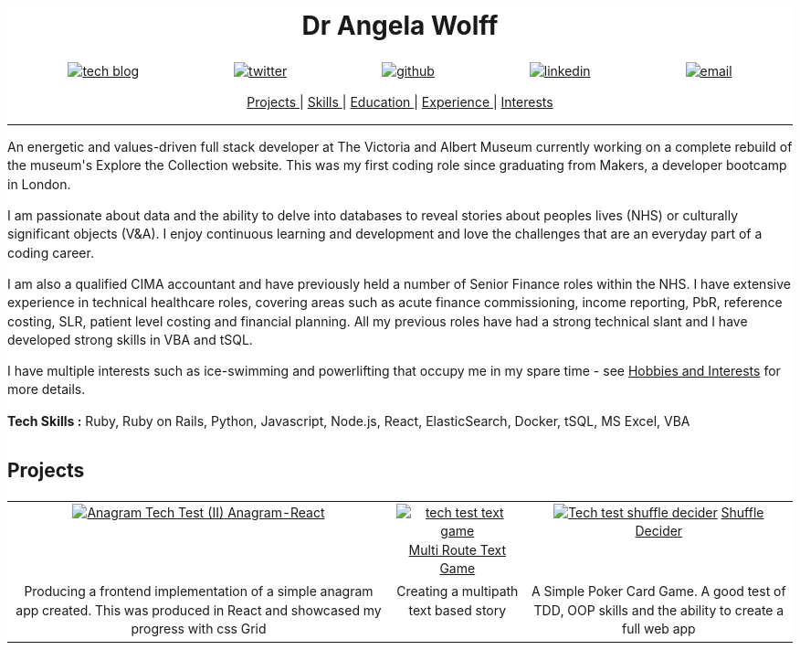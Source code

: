 <h1 align="center">Dr Angela Wolff</h1>
<p align="center">
<a href="https://whatapalaver.co.uk">
<img src="https://github.com/Whatapalaver/whatapalaver/blob/master/images/iconfinder_social-media_web_1873909.png?raw=true" alt="tech blog" hspace="50" height="42" width="42"></a>
<a href="https://twitter.com/DoctorMoxie">
<img src="https://github.com/Whatapalaver/whatapalaver/blob/master/images/iconfinder_social-media_twitter_1543317.png?raw=true" alt="twitter" hspace="50" height="42" width="42"></a>
<a href="https://github.com/Whatapalaver">
<img src="https://github.com/Whatapalaver/whatapalaver/blob/master/images/iconfinder_social-media_GitHub_1872635.png?raw=true" alt="github" hspace="50" height="42" width="42"></a>
<a href="https://www.linkedin.com/in/angelawolff/">
<img src="https://github.com/Whatapalaver/whatapalaver/blob/master/images/iconfinder_social-media_linkedin_1727490.png?raw=true" alt="linkedin" hspace="50" height="42" width="42"></a>
<a href="mailto: whatapalaver@hey.com">
<img src="https://github.com/Whatapalaver/whatapalaver/blob/master/images/iconfinder_social-media_gmail_1873613.png?raw=true" alt="email" hspace="50" height="42" width="42"></a></p>

<div align="center">

[Projects ](#projects) |
[Skills ](#skills) |
[Education ](#education) |
[Experience ](#experience) |
[Interests ](#hobbies-and-interests)

</div>

---------

An energetic and values-driven full stack developer at The Victoria and Albert Museum currently working on a complete rebuild of the museum's Explore the Collection website. This was my first coding role since graduating from Makers, a developer bootcamp in London.

I am passionate about data and the ability to delve into databases to reveal stories about peoples lives (NHS) or culturally significant objects (V&A). I enjoy continuous learning and development and love the challenges that are an everyday part of a coding career.

I am also a qualified CIMA accountant and have previously held a number of Senior Finance roles within the NHS. I have extensive experience in technical healthcare roles, covering areas such as acute finance commissioning, income reporting, PbR, reference costing, SLR, patient level costing and financial planning. All my previous roles have had a strong technical slant and I have developed strong skills in VBA and tSQL.

I have multiple interests such as ice-swimming and powerlifting that occupy me in my spare time - see [Hobbies and Interests](#hobbies-and-interests) for more details.

**Tech Skills :** Ruby, Ruby on Rails, Python, Javascript, Node.js, React, ElasticSearch, Docker, tSQL, MS Excel, VBA

## Projects

|                                                                                                                                                                                                                                        |                                                                                                                                                                                                                                                   |                                                                                                                                                                                                                                                 |
| :------------------------------------------------------------------------------------------------------------------------------------------------------------------------------------------------------------------------------------: | :-----------------------------------------------------------------------------------------------------------------------------------------------------------------------------------------------------------------------------------------------: | :---------------------------------------------------------------------------------------------------------------------------------------------------------------------------------------------------------------------------------------------: |
|    <a href="https://github.com/Whatapalaver/anagram_react"><img width="1604" alt="Anagram Tech Test (II)" src="./images/anagram.png" height="222" width="258"> </a>  [Anagram-React](https://github.com/Whatapalaver/anagram_react)    | <a href="https://github.com/Whatapalaver/tech_test_text_game"><img width="1604" alt="tech test text game" src="./images/text_game.png" height="222" width="258"></a> [Multi Route Text Game](https://github.com/Whatapalaver/tech_test_text_game) | <a href="https://github.com/Whatapalaver/shuffle_decider"><img width="1604" alt="Tech test shuffle decider" src="./images/shuffle_decider.png" height="222" width="258"></a> [Shuffle Decider](https://github.com/Whatapalaver/shuffle_decider) |
|                                                Producing a frontend implementation of a simple anagram app created. This was produced in React and showcased my progress with css Grid                                                 |                                                                                                       Creating a multipath text based story                                                                                                       |                                                                        A Simple Poker Card Game. A good test of TDD, OOP skills and the ability to create a full web app                                                                        |